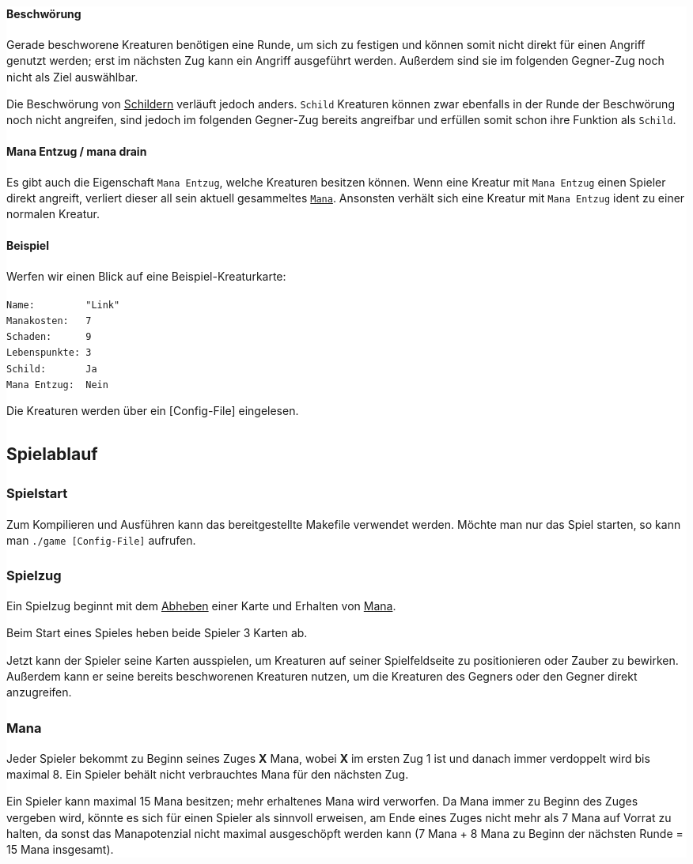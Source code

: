 #### Beschwörung

Gerade beschworene Kreaturen benötigen eine Runde, um sich zu festigen und können somit nicht direkt für einen Angriff genutzt werden; erst im nächsten Zug kann ein Angriff ausgeführt werden. Außerdem sind sie im folgenden Gegner-Zug noch nicht als Ziel auswählbar.

Die Beschwörung von [Schildern](#Schild) verläuft jedoch anders. `Schild` Kreaturen können zwar ebenfalls in der Runde der Beschwörung noch nicht angreifen, sind jedoch im folgenden Gegner-Zug bereits angreifbar und erfüllen somit schon ihre Funktion als `Schild`.

#### Mana Entzug / mana drain

Es gibt auch die Eigenschaft `Mana Entzug`, welche Kreaturen besitzen können. Wenn eine Kreatur mit `Mana Entzug` einen Spieler direkt angreift, verliert dieser all sein aktuell gesammeltes [`Mana`](#mana). Ansonsten verhält sich eine Kreatur mit `Mana Entzug` ident zu einer normalen Kreatur.

#### Beispiel

Werfen wir einen Blick auf eine Beispiel-Kreaturkarte:

```
Name:         "Link"
Manakosten:   7
Schaden:      9
Lebenspunkte: 3
Schild:       Ja
Mana Entzug:  Nein
```

Die Kreaturen werden über ein [Config-File] eingelesen.

## Spielablauf

### Spielstart

Zum Kompilieren und Ausführen kann das bereitgestellte Makefile verwendet werden. Möchte man nur das Spiel starten, so kann man `./game [Config-File]` aufrufen.

### Spielzug

Ein Spielzug beginnt mit dem [Abheben](#abheben) einer Karte und Erhalten von [Mana](#mana).

Beim Start eines Spieles heben beide Spieler 3 Karten ab.

Jetzt kann der Spieler seine Karten ausspielen, um Kreaturen auf seiner Spielfeldseite zu positionieren oder Zauber zu bewirken. Außerdem kann er seine bereits beschworenen Kreaturen nutzen, um die Kreaturen des Gegners oder den Gegner direkt anzugreifen.

### Mana

Jeder Spieler bekommt zu Beginn seines Zuges **X** Mana, wobei **X** im ersten Zug 1 ist und danach immer verdoppelt wird bis maximal 8. Ein Spieler behält nicht verbrauchtes Mana für den nächsten Zug.

Ein Spieler kann maximal 15 Mana besitzen; mehr erhaltenes Mana wird verworfen. Da Mana immer zu Beginn des Zuges vergeben wird, könnte es sich für einen Spieler als sinnvoll erweisen, am Ende eines Zuges nicht mehr als 7 Mana auf Vorrat zu halten, da sonst das Manapotenzial nicht maximal ausgeschöpft werden kann (7 Mana + 8 Mana zu Beginn der nächsten Runde = 15 Mana insgesamt).
